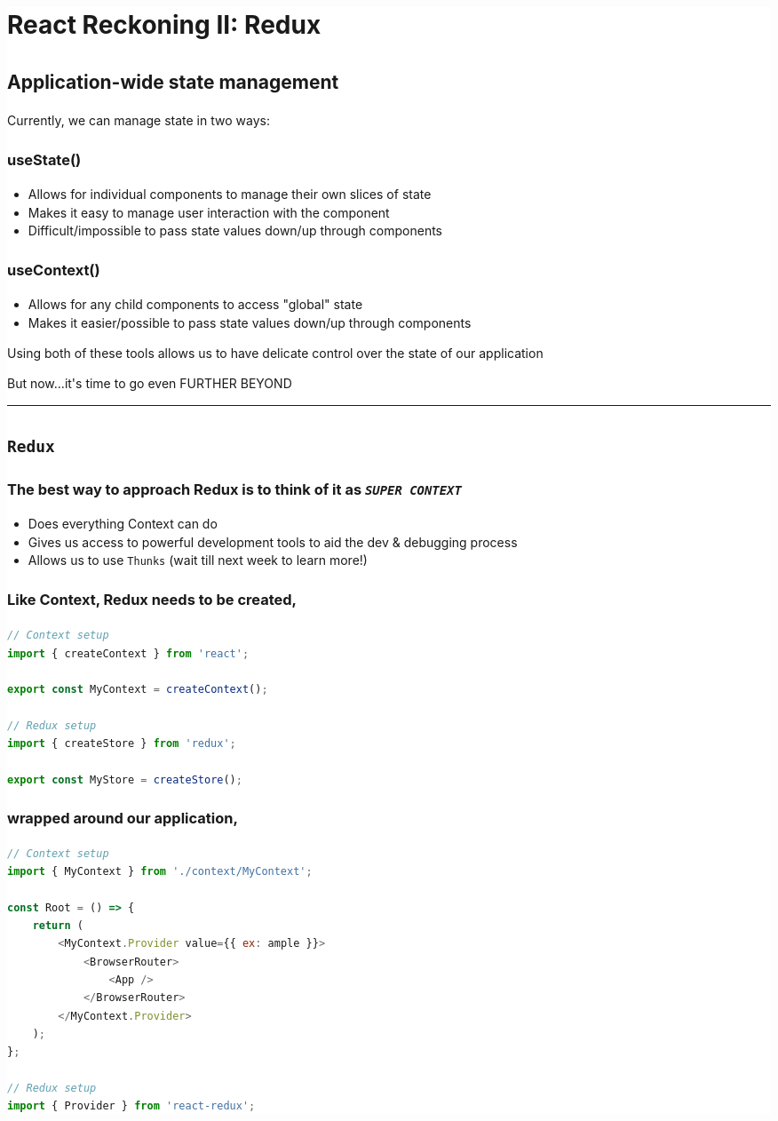 # React Reckoning II: Redux

## Application-wide state management

Currently, we can manage state in two ways:

### useState()

-   Allows for individual components to manage their own slices of state
-   Makes it easy to manage user interaction with the component
-   Difficult/impossible to pass state values down/up through components

### useContext()

-   Allows for any child components to access "global" state
-   Makes it easier/possible to pass state values down/up through components

Using both of these tools allows us to have delicate control over the state of our application

But now...it's time to go even FURTHER BEYOND

---

## `Redux`

### The best way to approach Redux is to think of it as **_`SUPER CONTEXT`_**

-   Does everything Context can do
-   Gives us access to powerful development tools to aid the dev & debugging process
-   Allows us to use `Thunks` (wait till next week to learn more!)

### **Like Context, Redux needs to be created,**

```js
// Context setup
import { createContext } from 'react';

export const MyContext = createContext();

// Redux setup
import { createStore } from 'redux';

export const MyStore = createStore();
```

### **wrapped around our application,**

```js
// Context setup
import { MyContext } from './context/MyContext';

const Root = () => {
    return (
        <MyContext.Provider value={{ ex: ample }}>
            <BrowserRouter>
                <App />
            </BrowserRouter>
        </MyContext.Provider>
    );
};

// Redux setup
import { Provider } from 'react-redux';
```